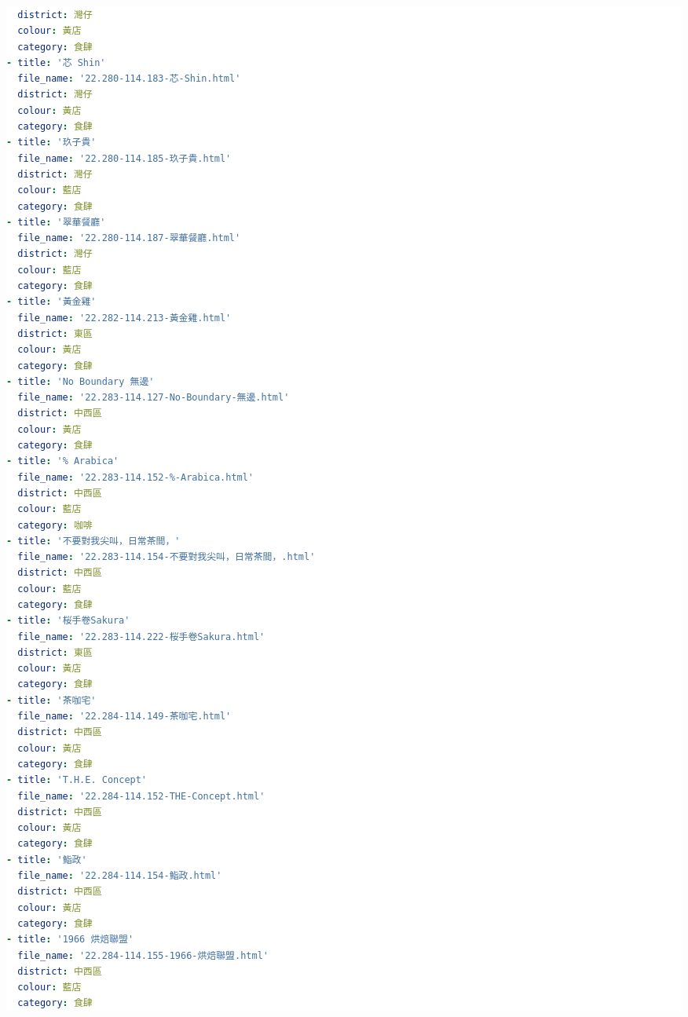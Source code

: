 ```yaml
  district: 灣仔
  colour: 黃店
  category: 食肆
- title: '芯 Shin'
  file_name: '22.280-114.183-芯-Shin.html'
  district: 灣仔
  colour: 黃店
  category: 食肆
- title: '玖子貴'
  file_name: '22.280-114.185-玖子貴.html'
  district: 灣仔
  colour: 藍店
  category: 食肆
- title: '翠華餐廳'
  file_name: '22.280-114.187-翠華餐廳.html'
  district: 灣仔
  colour: 藍店
  category: 食肆
- title: '黃金雞'
  file_name: '22.282-114.213-黃金雞.html'
  district: 東區
  colour: 黃店
  category: 食肆
- title: 'No Boundary 無邊'
  file_name: '22.283-114.127-No-Boundary-無邊.html'
  district: 中西區
  colour: 黃店
  category: 食肆
- title: '% Arabica'
  file_name: '22.283-114.152-%-Arabica.html'
  district: 中西區
  colour: 藍店
  category: 咖啡
- title: '不要對我尖叫，日常茶間，'
  file_name: '22.283-114.154-不要對我尖叫，日常茶間，.html'
  district: 中西區
  colour: 藍店
  category: 食肆
- title: '桜手卷Sakura'
  file_name: '22.283-114.222-桜手卷Sakura.html'
  district: 東區
  colour: 黃店
  category: 食肆
- title: '茶咖宅'
  file_name: '22.284-114.149-茶咖宅.html'
  district: 中西區
  colour: 黃店
  category: 食肆
- title: 'T.H.E. Concept'
  file_name: '22.284-114.152-THE-Concept.html'
  district: 中西區
  colour: 黃店
  category: 食肆
- title: '鮨政'
  file_name: '22.284-114.154-鮨政.html'
  district: 中西區
  colour: 黃店
  category: 食肆
- title: '1966 烘焙聯盟'
  file_name: '22.284-114.155-1966-烘焙聯盟.html'
  district: 中西區
  colour: 藍店
  category: 食肆
```